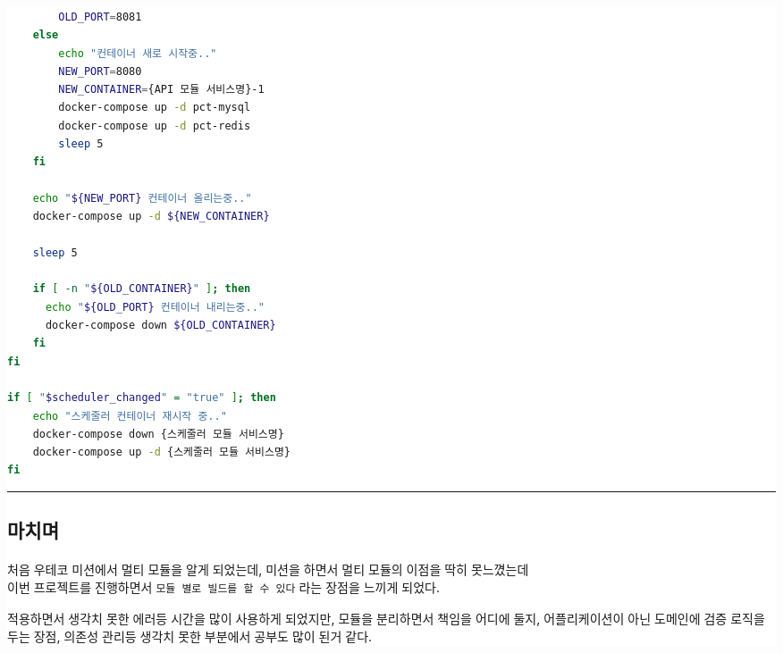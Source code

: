 ```sh
        OLD_PORT=8081
    else
        echo "컨테이너 새로 시작중.."
        NEW_PORT=8080
        NEW_CONTAINER={API 모듈 서비스명}-1
        docker-compose up -d pct-mysql
        docker-compose up -d pct-redis
        sleep 5
    fi

    echo "${NEW_PORT} 컨테이너 올리는중.."
    docker-compose up -d ${NEW_CONTAINER}

    sleep 5

    if [ -n "${OLD_CONTAINER}" ]; then
      echo "${OLD_PORT} 컨테이너 내리는중.."
      docker-compose down ${OLD_CONTAINER}
    fi
fi

if [ "$scheduler_changed" = "true" ]; then
    echo "스케줄러 컨테이너 재시작 중.."
    docker-compose down {스케줄러 모듈 서비스명}
    docker-compose up -d {스케줄러 모듈 서비스명}
fi
```



---

## 마치며

처음 우테코 미션에서 멀티 모듈을 알게 되었는데, 미션을 하면서 멀티 모듈의 이점을 딱히 못느꼈는데  
이번 프로젝트를 진행하면서 `모듈 별로 빌드를 할 수 있다` 라는 장점을 느끼게 되었다.  

적용하면서 생각치 못한 에러등 시간을 많이 사용하게 되었지만, 모듈을 분리하면서 책임을 어디에 둘지, 어플리케이션이 아닌 도메인에 검증 로직을 두는 장점, 의존성 관리등 생각치 못한 부분에서 공부도 많이 된거 같다.
